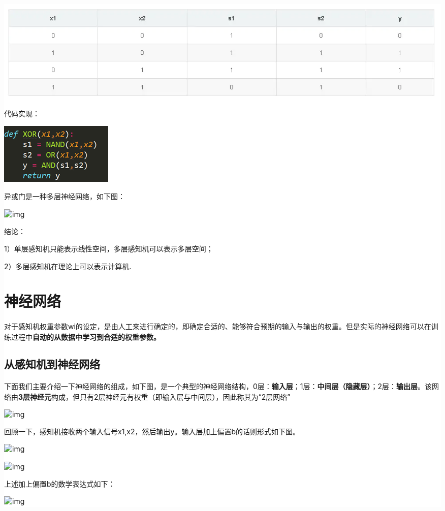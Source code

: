 ![img](感知机和神经网络.assets/12255278-b36daa54b118f076.png)

代码实现：

![img](感知机和神经网络.assets/12255278-df37c71635213f7e.png)

异或门是一种多层神经网络，如下图：

![img](感知机和神经网络.assets/12255278-cdd7bc2b117146de)

结论：

1）单层感知机只能表示线性空间，多层感知机可以表示多层空间；

2）多层感知机在理论上可以表示计算机.

# 神经网络

对于感知机权重参数wi的设定，是由人工来进行确定的，即确定合适的、能够符合预期的输入与输出的权重。但是实际的神经网络可以在训练过程中**自动的从数据中学习到合适的权重参数。**

## 从感知机到神经网络

下面我们主要介绍一下神经网络的组成，如下图，是一个典型的神经网络结构，0层：**输入层**；1层：**中间层（隐藏层）**；2层：**输出层**。该网络由**3层神经元**构成，但只有2层神经元有权重（即输入层与中间层），因此称其为“2层网络”

![img](感知机和神经网络.assets/12255278-d0a883da50a43466)

回顾一下，感知机接收两个输入信号x1,x2，然后输出y。输入层加上偏置b的话则形式如下图。

![img](感知机和神经网络.assets/12255278-6d3289d1cc4538da)

![img](感知机和神经网络.assets/12255278-c0bdadbaf390dc38)

上述加上偏置b的数学表达式如下：

![img](感知机和神经网络.assets/12255278-456895f7b7de3b74)
